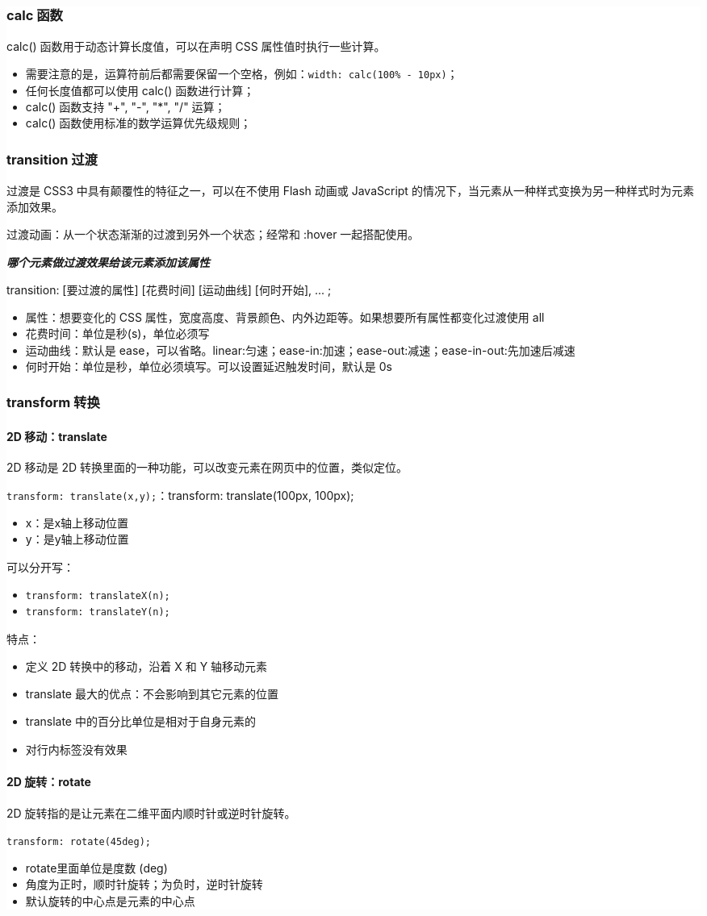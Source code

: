 ### calc 函数

calc() 函数用于动态计算长度值，可以在声明 CSS 属性值时执行一些计算。

- 需要注意的是，运算符前后都需要保留一个空格，例如：`width: calc(100% - 10px)`；
- 任何长度值都可以使用 calc() 函数进行计算；
- calc() 函数支持 "+", "-", "*", "/" 运算；
- calc() 函数使用标准的数学运算优先级规则；

### transition 过渡

过渡是 CSS3 中具有颠覆性的特征之一，可以在不使用 Flash 动画或 JavaScript 的情况下，当元素从一种样式变换为另一种样式时为元素添加效果。

过渡动画：从一个状态渐渐的过渡到另外一个状态；经常和 :hover 一起搭配使用。

***哪个元素做过渡效果给该元素添加该属性***

transition: [要过渡的属性] [花费时间] [运动曲线] [何时开始], ... ;

- 属性：想要变化的 CSS 属性，宽度高度、背景颜色、内外边距等。如果想要所有属性都变化过渡使用 all
- 花费时间：单位是秒(s)，单位必须写
- 运动曲线：默认是 ease，可以省略。linear:匀速；ease-in:加速；ease-out:减速；ease-in-out:先加速后减速
- 何时开始：单位是秒，单位必须填写。可以设置延迟触发时间，默认是 0s

### transform 转换

#### 2D 移动：translate

2D 移动是 2D 转换里面的一种功能，可以改变元素在网页中的位置，类似定位。

`transform: translate(x,y);`：transform: translate(100px, 100px);

- x：是x轴上移动位置
- y：是y轴上移动位置

可以分开写：

- `transform: translateX(n);`
- `transform: translateY(n);`

特点：

- 定义 2D 转换中的移动，沿着 X 和 Y 轴移动元素

- translate 最大的优点：不会影响到其它元素的位置

- translate 中的百分比单位是相对于自身元素的

- 对行内标签没有效果

#### 2D 旋转：rotate

2D 旋转指的是让元素在二维平面内顺时针或逆时针旋转。

`transform: rotate(45deg);`

- rotate里面单位是度数 (deg)
- 角度为正时，顺时针旋转；为负时，逆时针旋转
- 默认旋转的中心点是元素的中心点
